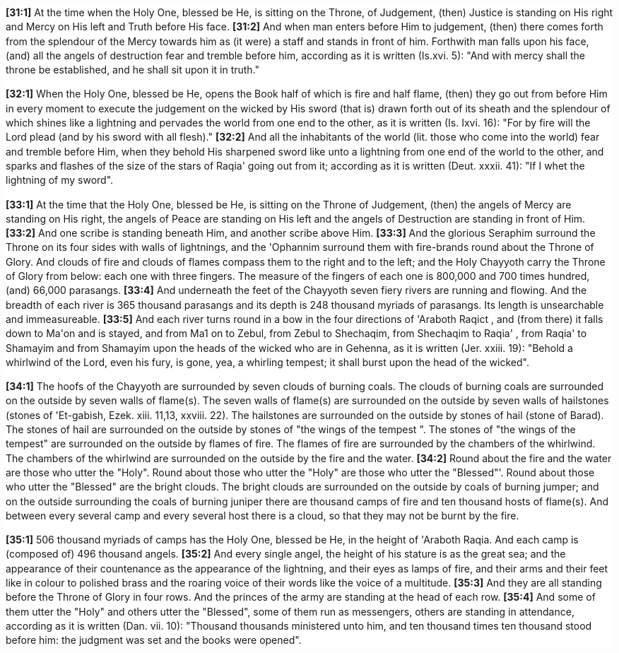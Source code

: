 **[31:1]** At the time when the Holy One, blessed be He, is sitting on the Throne, of Judgement, (then) Justice is standing on His right and Mercy on His left and Truth before His face. 
**[31:2]** And when man enters before Him to judgement, (then) there comes forth from the splendour of the Mercy towards him as (it were) a staff and stands in front of him. Forthwith man falls upon his face, (and) all the angels of destruction fear and tremble before him, according as it is written (Is.xvi. 5): "And with mercy shall the throne be established, and he shall sit upon it in truth." 

**[32:1]** When the Holy One, blessed be He, opens the Book half of which is fire and half flame, (then) they go out from before Him in every moment to execute the judgement on the wicked by His sword (that is) drawn forth out of its sheath and the splendour of which shines like a lightning and pervades the world from one end to the other, as it is written (Is. Ixvi. 16): "For by fire will the Lord plead (and by his sword with all flesh)." 
**[32:2]** And all the inhabitants of the world (lit. those who come into the world) fear and tremble before Him, when they behold His sharpened sword like unto a lightning from one end of the world to the other, and sparks and flashes of the size of the stars of Raqia' going out from it; according as it is written (Deut. xxxii. 41): "If I whet the lightning of my sword". 

**[33:1]** At the time that the Holy One, blessed be He, is sitting on the Throne of Judgement, (then) the angels of Mercy are standing on His right, the angels of Peace are standing on His left and the angels of Destruction are standing in front of Him. 
**[33:2]** And one scribe is standing beneath Him, and another scribe above Him. 
**[33:3]** And the glorious Seraphim surround the Throne on its four sides with walls of lightnings, and the 'Ophannim surround them with fire-brands round about the Throne of Glory. And clouds of fire and clouds of flames compass them to the right and to the left; and the Holy Chayyoth carry the Throne of Glory from below: each one with three fingers. The measure of the fingers of each one is 800,000 and 700 times hundred, (and) 66,000 parasangs. 
**[33:4]** And underneath the feet of the Chayyoth seven fiery rivers are running and flowing. And the breadth of each river is 365 thousand parasangs and its depth is 248 thousand myriads of parasangs. Its length is unsearchable and immeasureable. 
**[33:5]** And each river turns round in a bow in the four directions of 'Araboth Raqict , and (from there) it falls down to Ma'on and is stayed, and from Ma1 on to Zebul, from Zebul to Shechaqim, from Shechaqim to Raqia' , from Raqia' to Shamayim and from Shamayim upon the heads of the wicked who are in Gehenna, as it is written (Jer. xxiii. 19): "Behold a whirlwind of the Lord, even his fury, is gone, yea, a whirling tempest; it shall burst upon the head of the wicked". 

**[34:1]** The hoofs of the Chayyoth are surrounded by seven clouds of burning coals. The clouds of burning coals are surrounded on the outside by seven walls of flame(s). The seven walls of flame(s) are surrounded on the outside by seven walls of hailstones (stones of 'Et-gabish, Ezek. xiii. 11,13, xxviii. 22). The hailstones are surrounded on the outside by stones of hail (stone of Barad). The stones of hail are surrounded on the outside by stones of "the wings of the tempest ". The stones of "the wings of the tempest" are surrounded on the outside by flames of fire. The flames of fire are surrounded by the chambers of the whirlwind. The chambers of the whirlwind are surrounded on the outside by the fire and the water. 
**[34:2]** Round about the fire and the water are those who utter the "Holy". Round about those who utter the "Holy" are those who utter the "Blessed"'. Round about those who utter the "Blessed" are the bright clouds. The bright clouds are surrounded on the outside by coals of burning jumper; and on the outside surrounding the coals of burning juniper there are thousand camps of fire and ten thousand hosts of flame(s). And between every several camp and every several host there is a cloud, so that they may not be burnt by the fire. 

**[35:1]** 506 thousand myriads of camps has the Holy One, blessed be He, in the height of 'Araboth Raqia. And each camp is (composed of) 496 thousand angels. 
**[35:2]** And every single angel, the height of his stature is as the great sea; and the appearance of their countenance as the appearance of the lightning, and their eyes as lamps of fire, and their arms and their feet like in colour to polished brass and the roaring voice of their words like the voice of a multitude. 
**[35:3]** And they are all standing before the Throne of Glory in four rows. And the princes of the army are standing at the head of each row. 
**[35:4]** And some of them utter the "Holy" and others utter the "Blessed", some of them run as messengers, others are standing in attendance, according as it is written (Dan. vii. 10): "Thousand thousands ministered unto him, and ten thousand times ten thousand stood before him: the judgment was set and the books were opened". 